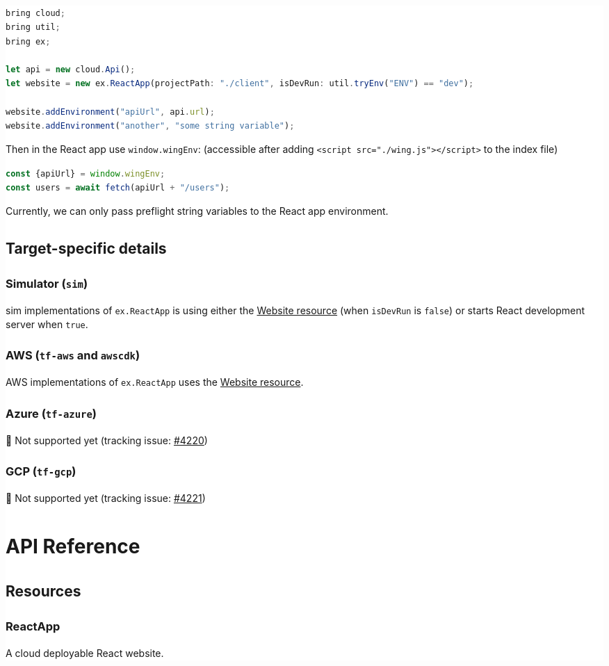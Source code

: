 ```ts
bring cloud;
bring util;
bring ex;

let api = new cloud.Api();
let website = new ex.ReactApp(projectPath: "./client", isDevRun: util.tryEnv("ENV") == "dev");

website.addEnvironment("apiUrl", api.url);
website.addEnvironment("another", "some string variable");

```

Then in the React app use `window.wingEnv`:
(accessible after adding `<script src="./wing.js"></script>` to the index file)

```ts
const {apiUrl} = window.wingEnv;
const users = await fetch(apiUrl + "/users");
```

Currently, we can only pass preflight string variables to the React app environment.

## Target-specific details

### Simulator (`sim`)

sim implementations of `ex.ReactApp` is using either the [Website resource](./website.md) (when `isDevRun` is `false`) or starts React development server when `true`.

### AWS (`tf-aws` and `awscdk`)

AWS implementations of `ex.ReactApp` uses the [Website resource](./website.md).

### Azure (`tf-azure`)

🚧 Not supported yet (tracking issue: [#4220](https://github.com/winglang/wing/issues/4220))

### GCP (`tf-gcp`)

🚧 Not supported yet (tracking issue: [#4221](https://github.com/winglang/wing/issues/4221))

# API Reference <a name="API Reference" id="api-reference"></a>

## Resources <a name="Resources" id="Resources"></a>

### ReactApp <a name="ReactApp" id="@winglang/sdk.ex.ReactApp"></a>

A cloud deployable React website.
